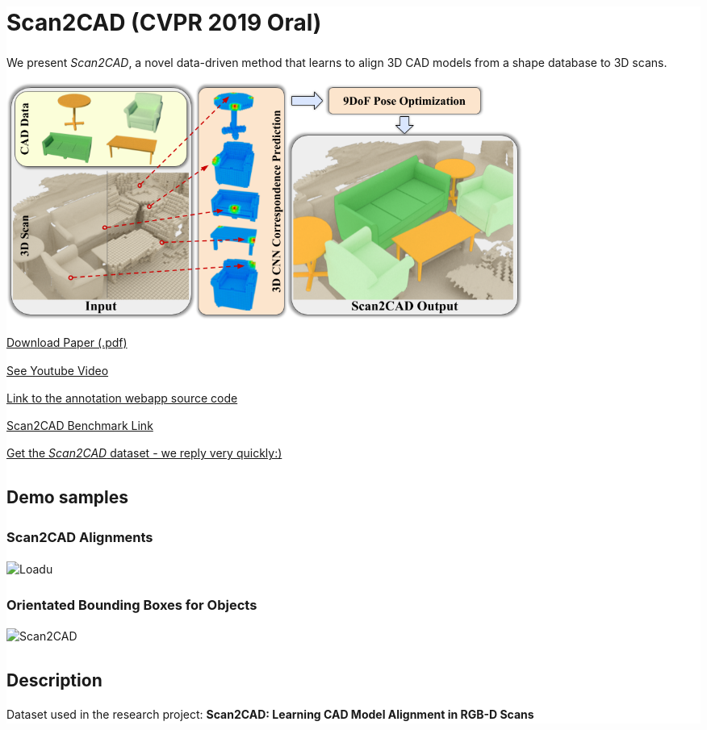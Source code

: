 # Scan2CAD (CVPR 2019 Oral)

We present *Scan2CAD*, a novel data-driven method that learns to align 3D CAD models from a shape database to 3D scans.

<img src="Assets/github-pics/teaser.png" alt="Scan2CAD" width="640" >

 
[Download Paper (.pdf)](https://arxiv.org/pdf/1811.11187.pdf) 

[See Youtube Video](https://www.youtube.com/watch?v=PiHSYpgLTfA&t=1s)

[Link to the annotation webapp source code](https://github.com/skanti/Scan2CAD-Annotation-Webapp)

[Scan2CAD Benchmark Link](http://kaldir.vc.in.tum.de/scan2cad_benchmark/)

[Get the *Scan2CAD* dataset - we reply very quickly:)](https://goo.gl/forms/gJRMjzj05whyJDlO2)

## Demo samples
### Scan2CAD Alignments

<img src="https://i.ibb.co/wLPGtYt/anim0.gif" alt="Loadu" width="640" >

### Orientated Bounding Boxes for Objects

<img src="https://i.ibb.co/BL5pRLz/tmp.png" alt="Scan2CAD" width="512" >



## Description

Dataset used in the research project: **Scan2CAD: Learning CAD Model Alignment in RGB-D Scans**
